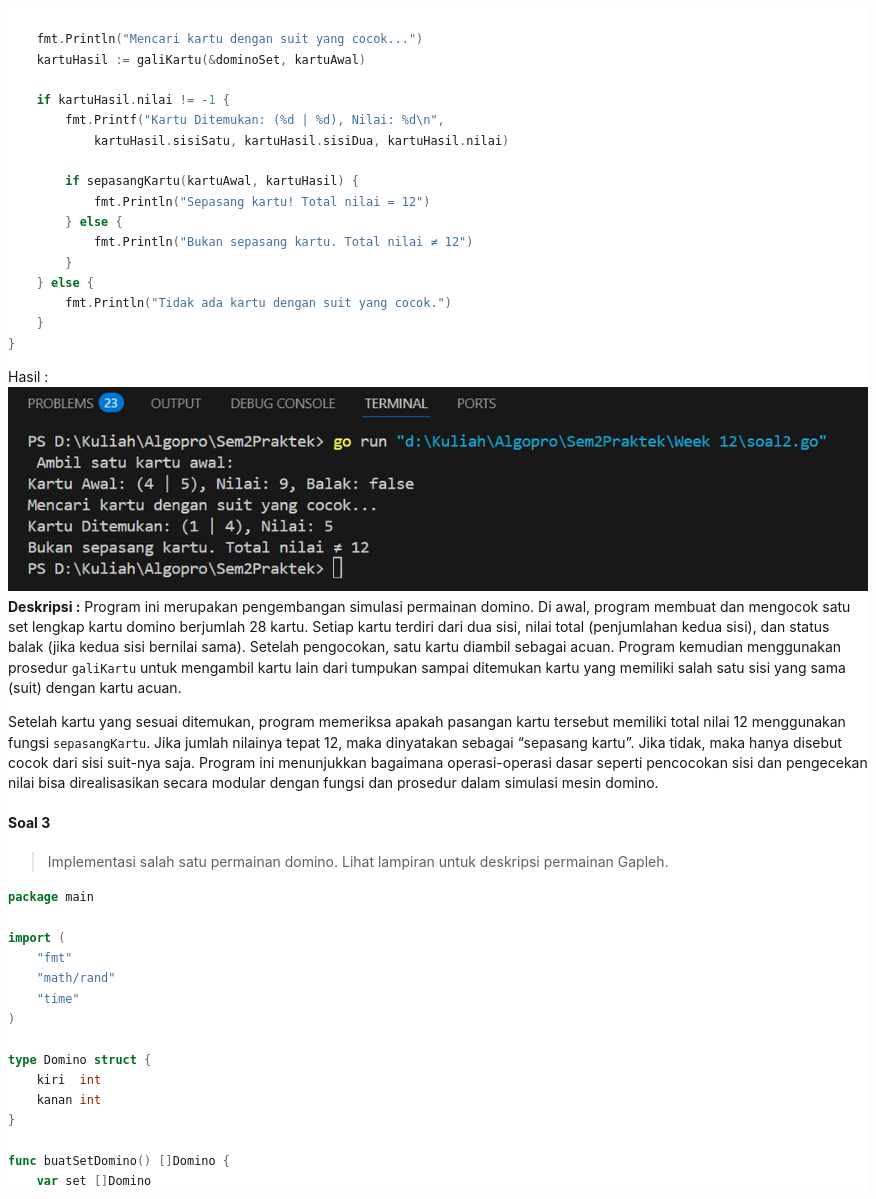 ```go

	fmt.Println("Mencari kartu dengan suit yang cocok...")
	kartuHasil := galiKartu(&dominoSet, kartuAwal)

	if kartuHasil.nilai != -1 {
		fmt.Printf("Kartu Ditemukan: (%d | %d), Nilai: %d\n",
			kartuHasil.sisiSatu, kartuHasil.sisiDua, kartuHasil.nilai)

		if sepasangKartu(kartuAwal, kartuHasil) {
			fmt.Println("Sepasang kartu! Total nilai = 12")
		} else {
			fmt.Println("Bukan sepasang kartu. Total nilai ≠ 12")
		}
	} else {
		fmt.Println("Tidak ada kartu dengan suit yang cocok.")
	}
}
```
Hasil :
![](Output/soal18.2.png)
**Deskripsi :**
Program ini merupakan pengembangan simulasi permainan domino. Di awal, program membuat dan mengocok satu set lengkap kartu domino berjumlah 28 kartu. Setiap kartu terdiri dari dua sisi, nilai total (penjumlahan kedua sisi), dan status balak (jika kedua sisi bernilai sama). Setelah pengocokan, satu kartu diambil sebagai acuan. Program kemudian menggunakan prosedur `galiKartu` untuk mengambil kartu lain dari tumpukan sampai ditemukan kartu yang memiliki salah satu sisi yang sama (suit) dengan kartu acuan.

Setelah kartu yang sesuai ditemukan, program memeriksa apakah pasangan kartu tersebut memiliki total nilai 12 menggunakan fungsi `sepasangKartu`. Jika jumlah nilainya tepat 12, maka dinyatakan sebagai “sepasang kartu”. Jika tidak, maka hanya disebut cocok dari sisi suit-nya saja. Program ini menunjukkan bagaimana operasi-operasi dasar seperti pencocokan sisi dan pengecekan nilai bisa direalisasikan secara modular dengan fungsi dan prosedur dalam simulasi mesin domino.
#### Soal 3

>Implementasi salah satu permainan domino. Lihat lampiran untuk deskripsi permainan Gapleh.

```go
package main

import (
	"fmt"
	"math/rand"
	"time"
)

type Domino struct {
	kiri  int
	kanan int
}

func buatSetDomino() []Domino {
	var set []Domino
```